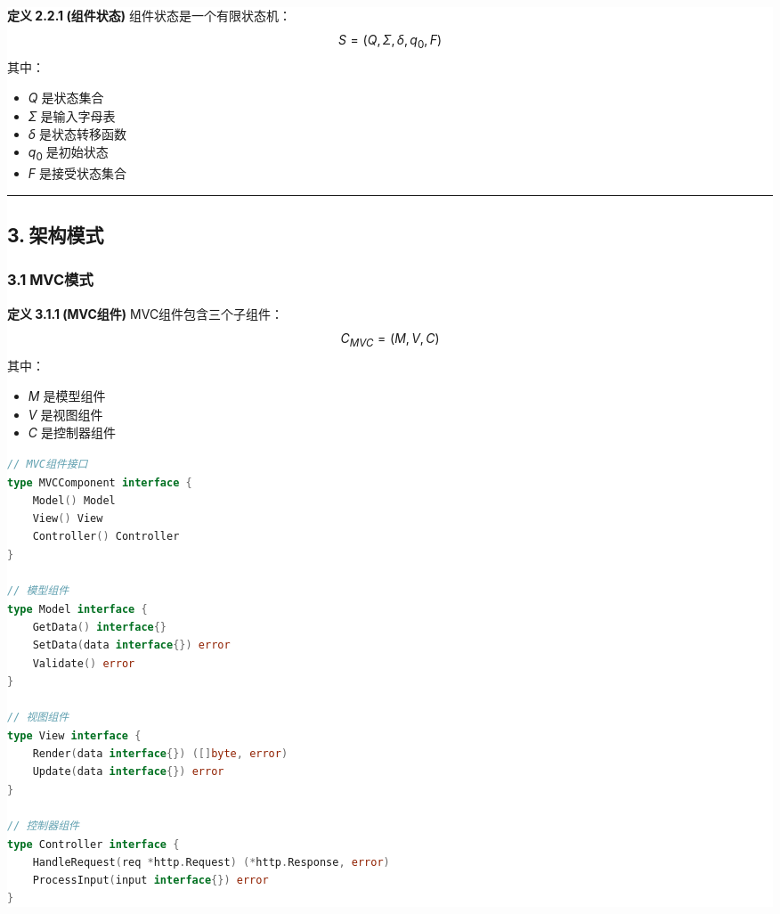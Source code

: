 **定义 2.2.1 (组件状态)**
组件状态是一个有限状态机：
$$S = (Q, \Sigma, \delta, q_0, F)$$
其中：

- $Q$ 是状态集合
- $\Sigma$ 是输入字母表
- $\delta$ 是状态转移函数
- $q_0$ 是初始状态
- $F$ 是接受状态集合

---

## 3. 架构模式

### 3.1 MVC模式

**定义 3.1.1 (MVC组件)**
MVC组件包含三个子组件：
$$C_{MVC} = (M, V, C)$$
其中：

- $M$ 是模型组件
- $V$ 是视图组件
- $C$ 是控制器组件

```go
// MVC组件接口
type MVCComponent interface {
    Model() Model
    View() View
    Controller() Controller
}

// 模型组件
type Model interface {
    GetData() interface{}
    SetData(data interface{}) error
    Validate() error
}

// 视图组件
type View interface {
    Render(data interface{}) ([]byte, error)
    Update(data interface{}) error
}

// 控制器组件
type Controller interface {
    HandleRequest(req *http.Request) (*http.Response, error)
    ProcessInput(input interface{}) error
}
```
